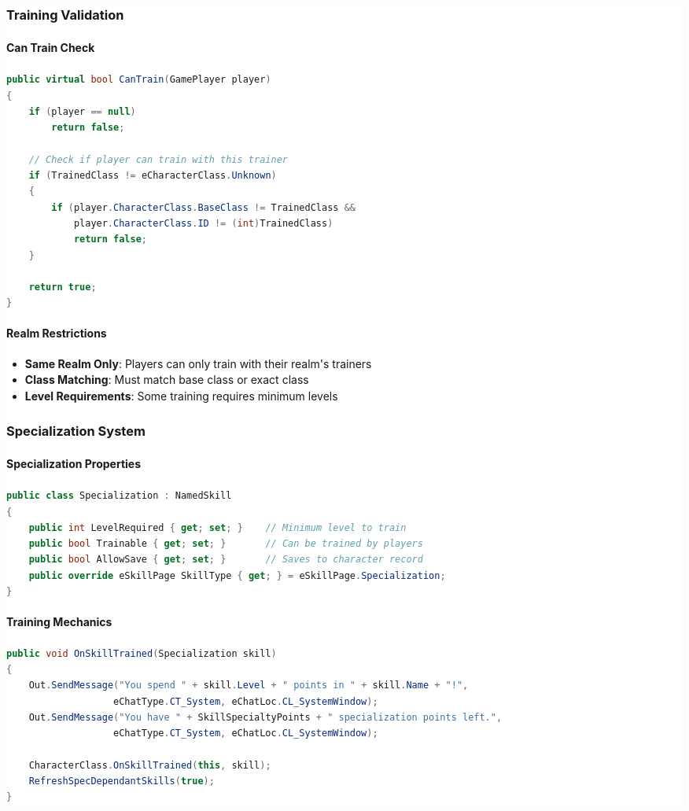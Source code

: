 ### Training Validation

#### Can Train Check
```csharp
public virtual bool CanTrain(GamePlayer player)
{
    if (player == null)
        return false;
        
    // Check if player can train with this trainer
    if (TrainedClass != eCharacterClass.Unknown)
    {
        if (player.CharacterClass.BaseClass != TrainedClass &&
            player.CharacterClass.ID != (int)TrainedClass)
            return false;
    }
    
    return true;
}
```

#### Realm Restrictions
- **Same Realm Only**: Players can only train with their realm's trainers
- **Class Matching**: Must match base class or exact class
- **Level Requirements**: Some training requires minimum levels

### Specialization System

#### Specialization Properties
```csharp
public class Specialization : NamedSkill
{
    public int LevelRequired { get; set; }    // Minimum level to train
    public bool Trainable { get; set; }       // Can be trained by players
    public bool AllowSave { get; set; }       // Saves to character record
    public override eSkillPage SkillType { get; } = eSkillPage.Specialization;
}
```

#### Training Mechanics
```csharp
public void OnSkillTrained(Specialization skill)
{
    Out.SendMessage("You spend " + skill.Level + " points in " + skill.Name + "!", 
                   eChatType.CT_System, eChatLoc.CL_SystemWindow);
    Out.SendMessage("You have " + SkillSpecialtyPoints + " specialization points left.", 
                   eChatType.CT_System, eChatLoc.CL_SystemWindow);
    
    CharacterClass.OnSkillTrained(this, skill);
    RefreshSpecDependantSkills(true);
}
```
